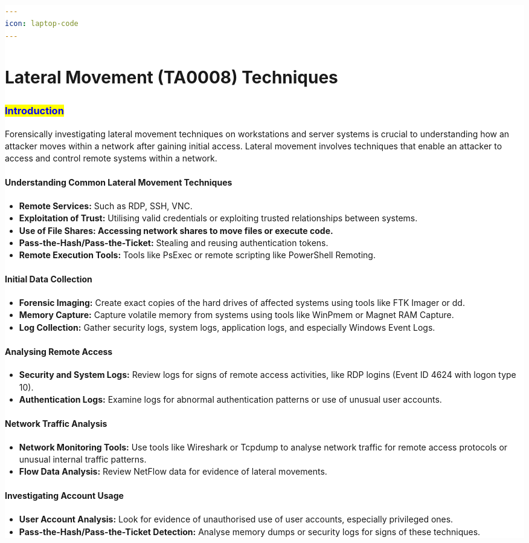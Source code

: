 ```yaml
---
icon: laptop-code
---
```


# Lateral Movement (TA0008) Techniques

### <mark style="color:blue;">Introduction</mark>

Forensically investigating lateral movement techniques on workstations and server systems is crucial to understanding how an attacker moves within a network after gaining initial access. Lateral movement involves techniques that enable an attacker to access and control remote systems within a network.

#### Understanding Common Lateral Movement Techniques

* **Remote Services:** Such as RDP, SSH, VNC.
* **Exploitation of Trust:** Utilising valid credentials or exploiting trusted relationships between systems.
* **Use of File Shares: Accessing network shares to move files or execute code.**
* **Pass-the-Hash/Pass-the-Ticket:** Stealing and reusing authentication tokens.
* **Remote Execution Tools:** Tools like PsExec or remote scripting like PowerShell Remoting.

#### Initial Data Collection

* **Forensic Imaging:** Create exact copies of the hard drives of affected systems using tools like FTK Imager or dd.
* **Memory Capture:** Capture volatile memory from systems using tools like WinPmem or Magnet RAM Capture.
* **Log Collection:** Gather security logs, system logs, application logs, and especially Windows Event Logs.

#### Analysing Remote Access

* **Security and System Logs:** Review logs for signs of remote access activities, like RDP logins (Event ID 4624 with logon type 10).
* **Authentication Logs:** Examine logs for abnormal authentication patterns or use of unusual user accounts.

#### Network Traffic Analysis

* **Network Monitoring Tools:** Use tools like Wireshark or Tcpdump to analyse network traffic for remote access protocols or unusual internal traffic patterns.
* **Flow Data Analysis:** Review NetFlow data for evidence of lateral movements.

#### Investigating Account Usage

* **User Account Analysis:** Look for evidence of unauthorised use of user accounts, especially privileged ones.
* **Pass-the-Hash/Pass-the-Ticket Detection:** Analyse memory dumps or security logs for signs of these techniques.
